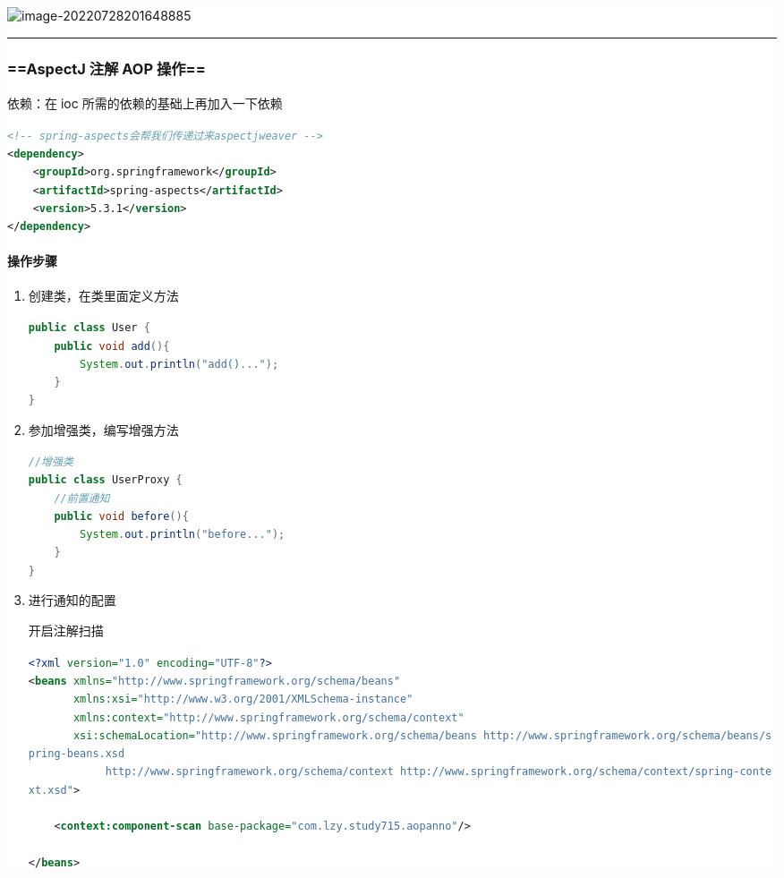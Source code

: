 ![image-20220728201648885](https://taro-note-pic.oss-cn-hangzhou.aliyuncs.com/image-20220728201648885.png)

---

### ==AspectJ 注解 AOP 操作==

依赖：在 ioc 所需的依赖的基础上再加入一下依赖

```xml
<!-- spring-aspects会帮我们传递过来aspectjweaver -->
<dependency>
    <groupId>org.springframework</groupId>
    <artifactId>spring-aspects</artifactId>
    <version>5.3.1</version>
</dependency>
```



#### 操作步骤

1. 创建类，在类里面定义方法

   ```java
   public class User {
       public void add(){
           System.out.println("add()...");
       }
   }
   ```

2. 参加增强类，编写增强方法

   ```java
   //增强类
   public class UserProxy {
       //前置通知
       public void before(){
           System.out.println("before...");
       }
   }
   ```

3. 进行通知的配置

   开启注解扫描

   ```xml
   <?xml version="1.0" encoding="UTF-8"?>
   <beans xmlns="http://www.springframework.org/schema/beans"
          xmlns:xsi="http://www.w3.org/2001/XMLSchema-instance"
          xmlns:context="http://www.springframework.org/schema/context"
          xsi:schemaLocation="http://www.springframework.org/schema/beans http://www.springframework.org/schema/beans/spring-beans.xsd
               http://www.springframework.org/schema/context http://www.springframework.org/schema/context/spring-context.xsd">
   
       <context:component-scan base-package="com.lzy.study715.aopanno"/>
   
   </beans>
   ```
